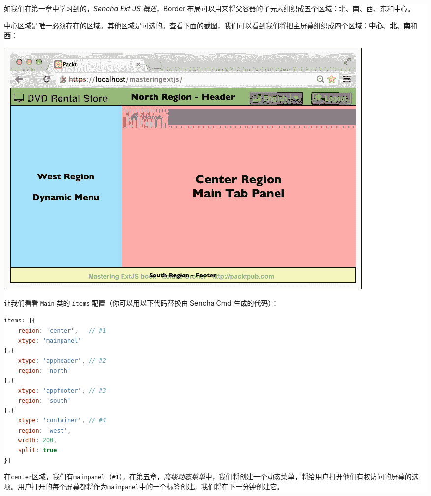 如我们在第一章中学习到的，*Sencha Ext JS 概述*，Border 布局可以用来将父容器的子元素组织成五个区域：北、南、西、东和中心。

中心区域是唯一必须存在的区域。其他区域是可选的。查看下面的截图，我们可以看到我们将把主屏幕组织成四个区域：**中心**、**北**、**南**和**西**：

![使用 Border 布局组织主屏幕](img/0457OT_04_03.jpg)

让我们看看 `Main` 类的 `items` 配置（你可以用以下代码替换由 Sencha Cmd 生成的代码）：

```js
items: [{
    region: 'center',   // #1
    xtype: 'mainpanel'
},{
    xtype: 'appheader', // #2
    region: 'north'
},{
    xtype: 'appfooter', // #3
    region: 'south'
},{
    xtype: 'container', // #4
    region: 'west',
    width: 200,
    split: true
}]
```

在`center`区域，我们有`mainpanel`（`#1`）。在第五章，*高级动态菜单*中，我们将创建一个动态菜单，将给用户打开他们有权访问的屏幕的选项。用户打开的每个屏幕都将作为`mainpanel`中的一个标签创建。我们将在下一分钟创建它。
